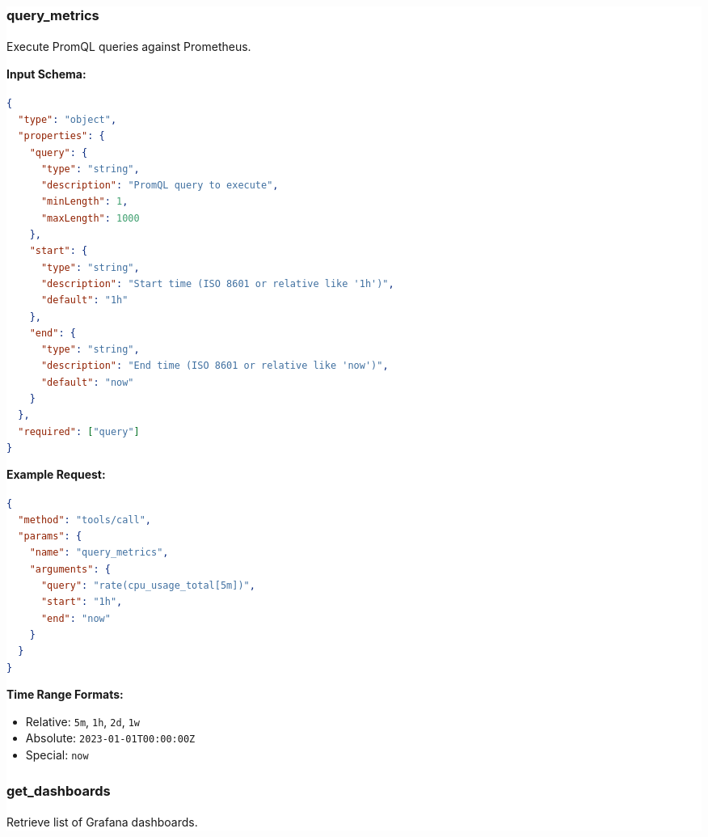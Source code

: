 ### query_metrics

Execute PromQL queries against Prometheus.

**Input Schema:**
```json
{
  "type": "object",
  "properties": {
    "query": {
      "type": "string",
      "description": "PromQL query to execute",
      "minLength": 1,
      "maxLength": 1000
    },
    "start": {
      "type": "string",
      "description": "Start time (ISO 8601 or relative like '1h')",
      "default": "1h"
    },
    "end": {
      "type": "string",
      "description": "End time (ISO 8601 or relative like 'now')",
      "default": "now"
    }
  },
  "required": ["query"]
}
```

**Example Request:**
```json
{
  "method": "tools/call",
  "params": {
    "name": "query_metrics",
    "arguments": {
      "query": "rate(cpu_usage_total[5m])",
      "start": "1h",
      "end": "now"
    }
  }
}
```

**Time Range Formats:**
- Relative: `5m`, `1h`, `2d`, `1w`
- Absolute: `2023-01-01T00:00:00Z`
- Special: `now`

### get_dashboards

Retrieve list of Grafana dashboards.
